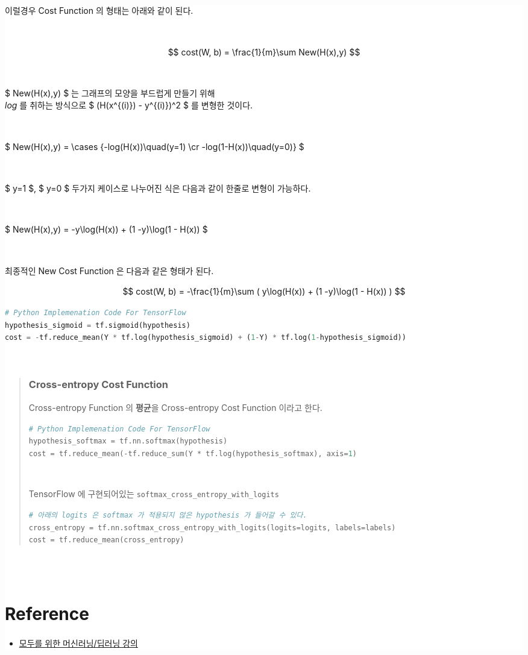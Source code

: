 이럴경우 Cost Function 의 형태는 아래와 같이 된다.  

<br>

$$ cost(W, b) = \frac{1}{m}\sum New(H(x),y) $$

<br>

$ New(H(x),y) $ 는 그래프의 모양을 부드럽게 만들기 위해  
$log$ 를 취하는 방식으로 $ (H(x^{(i)}) - y^{(i)})^2 $ 를 변형한 것이다.  

<br>

$ New(H(x),y) = \cases {-log(H(x))\quad(y=1) \cr -log(1-H(x))\quad(y=0)} $

<br>

$ y=1 $, $ y=0 $ 두가지 케이스로 나누어진 식은 다음과 같이 한줄로 변형이 가능하다.

<br>

$ New(H(x),y) = -y\log(H(x)) + (1 -y)\log(1 - H(x)) $

<br>

최종적인 New Cost Function 은 다음과 같은 형태가 된다.

$$ cost(W, b) = -\frac{1}{m}\sum ( y\log(H(x)) + (1 -y)\log(1 - H(x)) ) $$

```python
# Python Implemenation Code For TensorFlow
hypothesis_sigmoid = tf.sigmoid(hypothesis)
cost = -tf.reduce_mean(Y * tf.log(hypothesis_sigmoid) + (1-Y) * tf.log(1-hypothesis_sigmoid))
```

<br>

> ### Cross-entropy Cost Function
> 
> Cross-entropy Function 의 **평균**을 Cross-entropy Cost Function 이라고 한다.
>
> ```python
> # Python Implemenation Code For TensorFlow
> hypothesis_softmax = tf.nn.softmax(hypothesis)
> cost = tf.reduce_mean(-tf.reduce_sum(Y * tf.log(hypothesis_softmax), axis=1)
> ```
> 
> <br>
> 
> TensorFlow 에 구현되어있는 `softmax_cross_entropy_with_logits`
> 
> ```python
> # 아래의 logits 은 softmax 가 적용되지 않은 hypothesis 가 들어갈 수 있다.
> cross_entropy = tf.nn.softmax_cross_entropy_with_logits(logits=logits, labels=labels)
> cost = tf.reduce_mean(cross_entropy)
> ```

<br><br>

# Reference

- [모두를 위한 머신러닝/딥러닝 강의](http://hunkim.github.io/ml/)
